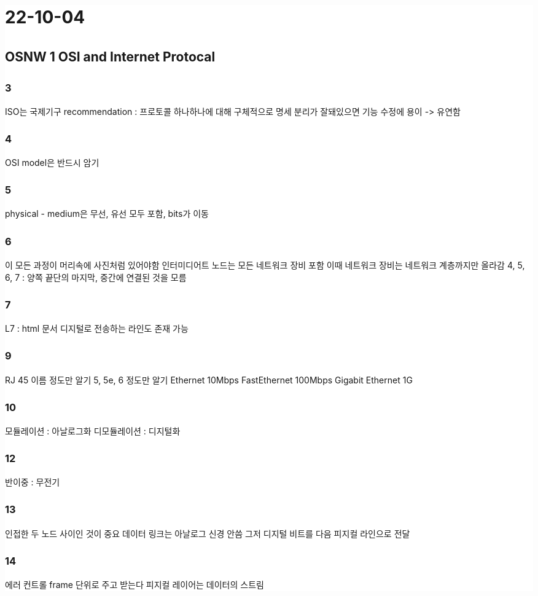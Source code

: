 # 22-10-04

## OSNW 1 OSI and Internet Protocal

### 3
ISO는 국제기구
recommendation : 프로토콜 하나하나에 대해 구체적으로 명세
분리가 잘돼있으면 기능 수정에 용이 -> 유연함

### 4
OSI model은 반드시 암기

### 5
physical - medium은 무선, 유선 모두 포함, bits가 이동

### 6
이 모든 과정이 머리속에 사진처럼 있어야함
인터미디어트 노드는 모든 네트워크 장비 포함
이때 네트워크 장비는 네트워크 계층까지만 올라감
4, 5, 6, 7 : 양쪽 끝단의 마지막, 중간에 연결된 것을 모름

### 7
L7 : html 문서
디지털로 전송하는 라인도 존재 가능

### 9
RJ 45 이름 정도만 알기
5, 5e, 6 정도만 알기
Ethernet 10Mbps FastEthernet 100Mbps Gigabit Ethernet 1G

### 10
모듈레이션 : 아날로그화
디모듈레이션 : 디지털화

### 12
반이중 : 무전기

### 13
인접한 두 노드 사이인 것이 중요
데이터 링크는 아날로그 신경 안씀 
그저 디지털 비트를 다음 피지컬 라인으로 전달

### 14
에러 컨트롤
frame 단위로 주고 받는다
피지컬 레이어는 데이터의 스트림
